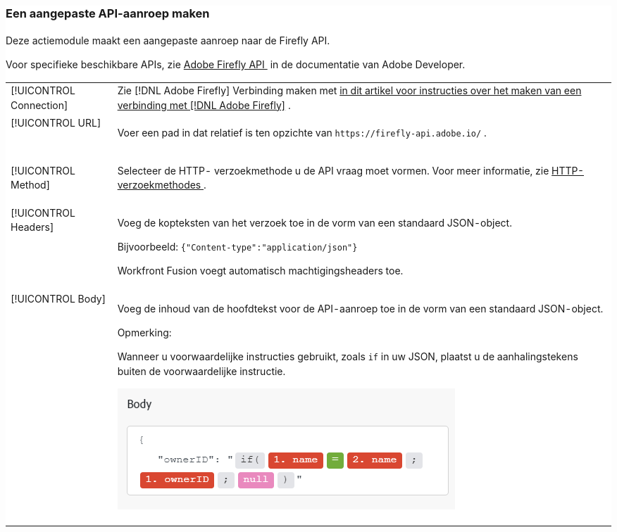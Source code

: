 
### Een aangepaste API-aanroep maken

Deze actiemodule maakt een aangepaste aanroep naar de Firefly API.

Voor specifieke beschikbare APIs, zie [&#x200B; Adobe Firefly API &#x200B;](https://developer.adobe.com/firefly-services/docs/firefly-api/) in de documentatie van Adobe Developer.

<table style="table-layout:auto"> 
  <col/>
  <col/>
  <tbody>
    <tr>
      <td role="rowheader">[!UICONTROL Connection]</td>
      <td>Zie [!DNL Adobe Firefly] Verbinding maken met <a href="#create-a-connection-to-adobe-firefly" class="MCXref xref" > in dit artikel voor instructies over het maken van een verbinding met [!DNL Adobe Firefly]</a> .</td>
    </tr>
    <tr>
      <td role="rowheader">[!UICONTROL URL]</td>
      <td>
        <p>Voer een pad in dat relatief is ten opzichte van <code>https://firefly-api.adobe.io/</code> .</p>
      </td>
    </tr>
    <tr>
      <td role="rowheader">
        <p>[!UICONTROL Method]</p>
      </td>
   <td> <p>Selecteer de HTTP- verzoekmethode u de API vraag moet vormen. Voor meer informatie, zie <a href="/help/workfront-fusion/references/modules/http-request-methods.md" class="MCXref xref" data-mc-variable-override=""> HTTP- verzoekmethodes </a>.</p> </td> 
    </tr>
    <tr>
      <td role="rowheader">[!UICONTROL Headers]</td>
      <td>
        <p>Voeg de kopteksten van het verzoek toe in de vorm van een standaard JSON-object.</p>
        <p>Bijvoorbeeld: <code>{"Content-type":"application/json"}</code></p>
        <p>Workfront Fusion voegt automatisch machtigingsheaders toe.</p>
      </td>
    </tr>
    <tr>
      <td role="rowheader">[!UICONTROL Body]</td>
   <td> <p>Voeg de inhoud van de hoofdtekst voor de API-aanroep toe in de vorm van een standaard JSON-object.</p> <p>Opmerking:  <p>Wanneer u voorwaardelijke instructies gebruikt, zoals <code>if</code> in uw JSON, plaatst u de aanhalingstekens buiten de voorwaardelijke instructie.</p> 
     <div class="example" data-mc-autonum="<b>Example: </b>"> 
      <p> <img src="/help/workfront-fusion/references/apps-and-modules/assets/quotes-in-json-350x120.png" style="width: 350;height: 120;"> </p> 
     </div> </p> </td>     </tr>
  </tbody>
</table>

